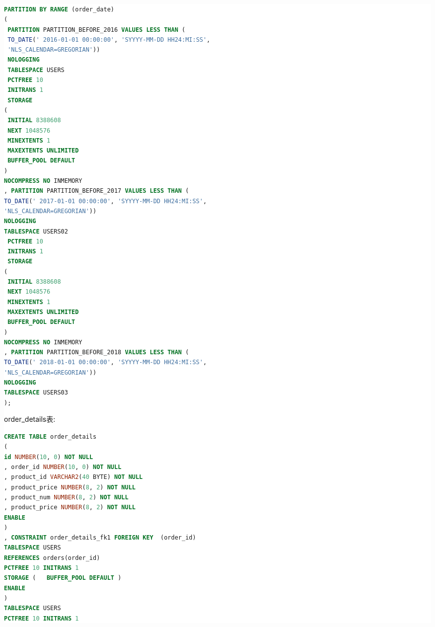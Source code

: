 ```SQL
PARTITION BY RANGE (order_date) 
(
 PARTITION PARTITION_BEFORE_2016 VALUES LESS THAN (
 TO_DATE(' 2016-01-01 00:00:00', 'SYYYY-MM-DD HH24:MI:SS', 
 'NLS_CALENDAR=GREGORIAN')) 
 NOLOGGING 
 TABLESPACE USERS 
 PCTFREE 10 
 INITRANS 1 
 STORAGE 
( 
 INITIAL 8388608 
 NEXT 1048576 
 MINEXTENTS 1 
 MAXEXTENTS UNLIMITED 
 BUFFER_POOL DEFAULT 
) 
NOCOMPRESS NO INMEMORY  
, PARTITION PARTITION_BEFORE_2017 VALUES LESS THAN (
TO_DATE(' 2017-01-01 00:00:00', 'SYYYY-MM-DD HH24:MI:SS', 
'NLS_CALENDAR=GREGORIAN')) 
NOLOGGING 
TABLESPACE USERS02 
 PCTFREE 10 
 INITRANS 1 
 STORAGE 
( 
 INITIAL 8388608 
 NEXT 1048576 
 MINEXTENTS 1 
 MAXEXTENTS UNLIMITED 
 BUFFER_POOL DEFAULT 
) 
NOCOMPRESS NO INMEMORY  
, PARTITION PARTITION_BEFORE_2018 VALUES LESS THAN (
TO_DATE(' 2018-01-01 00:00:00', 'SYYYY-MM-DD HH24:MI:SS', 
'NLS_CALENDAR=GREGORIAN')) 
NOLOGGING 
TABLESPACE USERS03 
);

```
order_details表:
```SQL
CREATE TABLE order_details
(
id NUMBER(10, 0) NOT NULL
, order_id NUMBER(10, 0) NOT NULL
, product_id VARCHAR2(40 BYTE) NOT NULL
, product_price NUMBER(8, 2) NOT NULL
, product_num NUMBER(8, 2) NOT NULL
, product_price NUMBER(8, 2) NOT NULL
ENABLE
)
, CONSTRAINT order_details_fk1 FOREIGN KEY  (order_id)
TABLESPACE USERS
REFERENCES orders(order_id)
PCTFREE 10 INITRANS 1
STORAGE (   BUFFER_POOL DEFAULT )
ENABLE
)
TABLESPACE USERS
PCTFREE 10 INITRANS 1
```